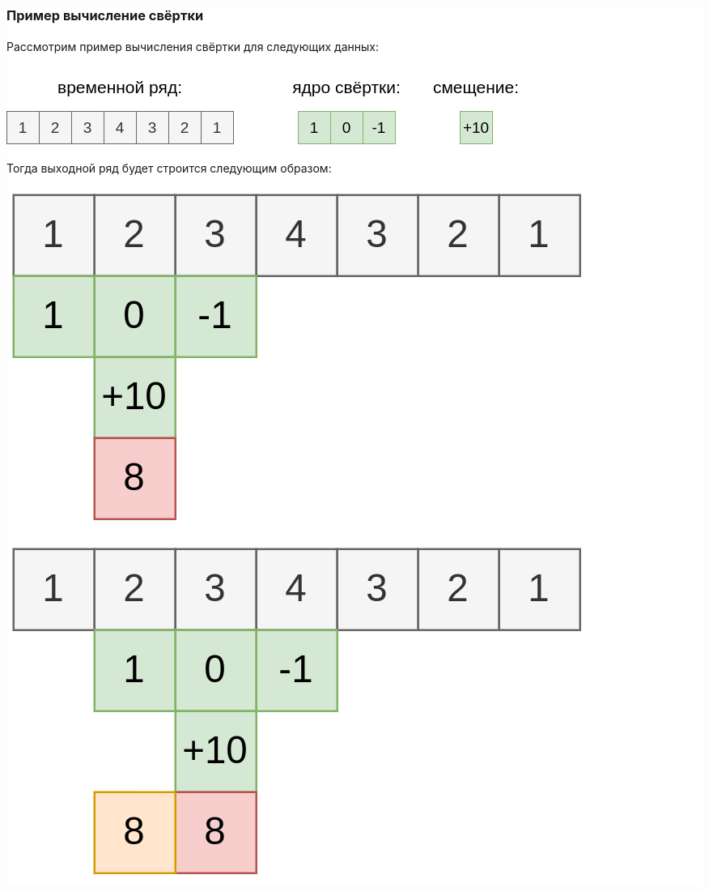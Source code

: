 

### Пример вычисление свёртки
Рассмотрим пример вычисления свёртки для следующих данных:

![conv_setup](./img/conv_setup.png)

Тогда выходной ряд будет строится следующим образом:



![conv_1](./img/conv_1.png)





![conv_2](./img/conv_2.png)
